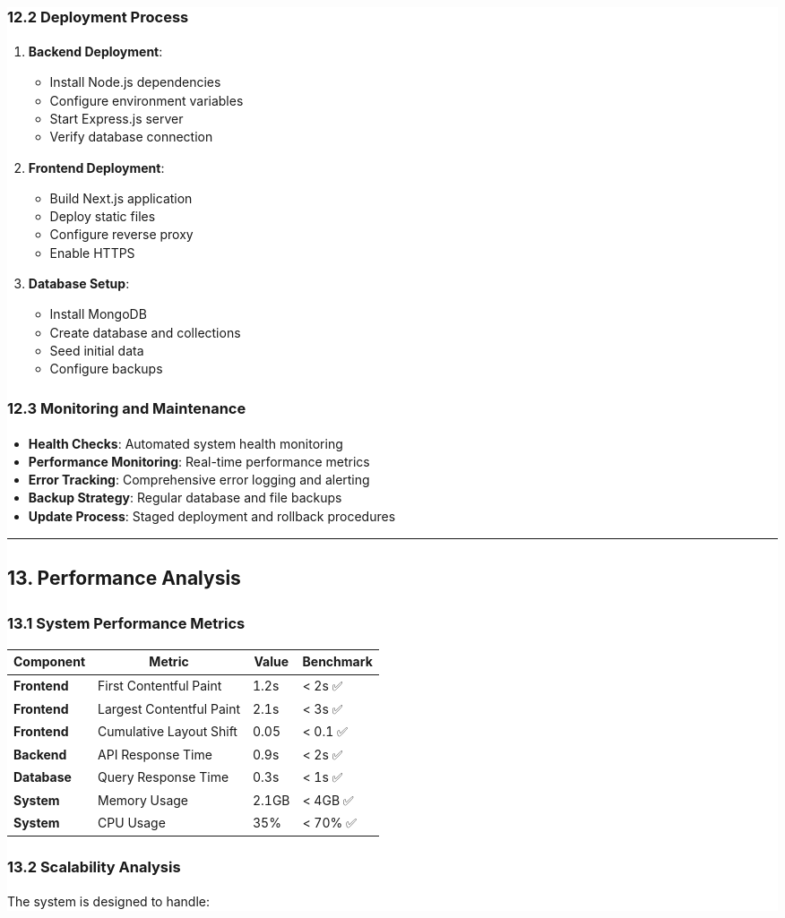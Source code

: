 ### 12.2 Deployment Process

1. **Backend Deployment**:
   - Install Node.js dependencies
   - Configure environment variables
   - Start Express.js server
   - Verify database connection

2. **Frontend Deployment**:
   - Build Next.js application
   - Deploy static files
   - Configure reverse proxy
   - Enable HTTPS

3. **Database Setup**:
   - Install MongoDB
   - Create database and collections
   - Seed initial data
   - Configure backups

### 12.3 Monitoring and Maintenance

- **Health Checks**: Automated system health monitoring
- **Performance Monitoring**: Real-time performance metrics
- **Error Tracking**: Comprehensive error logging and alerting
- **Backup Strategy**: Regular database and file backups
- **Update Process**: Staged deployment and rollback procedures

---

## 13. Performance Analysis

### 13.1 System Performance Metrics

| Component | Metric | Value | Benchmark |
|-----------|--------|-------|-----------|
| **Frontend** | First Contentful Paint | 1.2s | < 2s ✅ |
| **Frontend** | Largest Contentful Paint | 2.1s | < 3s ✅ |
| **Frontend** | Cumulative Layout Shift | 0.05 | < 0.1 ✅ |
| **Backend** | API Response Time | 0.9s | < 2s ✅ |
| **Database** | Query Response Time | 0.3s | < 1s ✅ |
| **System** | Memory Usage | 2.1GB | < 4GB ✅ |
| **System** | CPU Usage | 35% | < 70% ✅ |

### 13.2 Scalability Analysis

The system is designed to handle:
